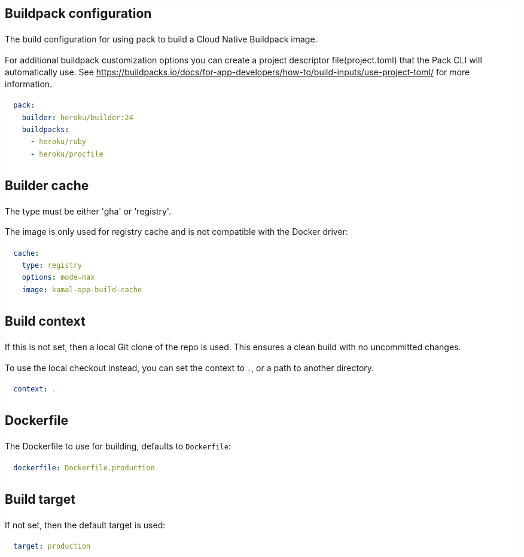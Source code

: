 ## Buildpack configuration

The build configuration for using pack to build a Cloud Native Buildpack image.

For additional buildpack customization options you can create a project descriptor
file(project.toml) that the Pack CLI will automatically use.
See https://buildpacks.io/docs/for-app-developers/how-to/build-inputs/use-project-toml/ for more information.

```yaml
  pack:
    builder: heroku/builder:24
    buildpacks:
      - heroku/ruby
      - heroku/procfile
```

## Builder cache

The type must be either 'gha' or 'registry'.

The image is only used for registry cache and is not compatible with the Docker driver:

```yaml
  cache:
    type: registry
    options: mode=max
    image: kamal-app-build-cache
```

## Build context

If this is not set, then a local Git clone of the repo is used.
This ensures a clean build with no uncommitted changes.

To use the local checkout instead, you can set the context to `.`, or a path to another directory.

```yaml
  context: .
```

## Dockerfile

The Dockerfile to use for building, defaults to `Dockerfile`:

```yaml
  dockerfile: Dockerfile.production
```

## Build target

If not set, then the default target is used:

```yaml
  target: production
```
